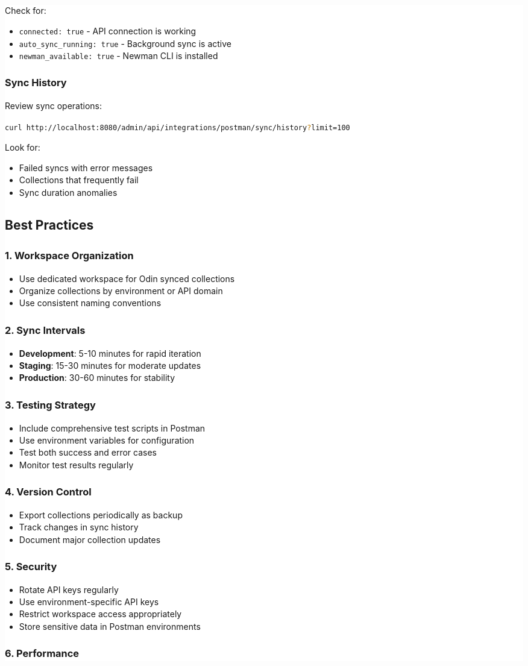 Check for:
- `connected: true` - API connection is working
- `auto_sync_running: true` - Background sync is active
- `newman_available: true` - Newman CLI is installed

### Sync History

Review sync operations:

```bash
curl http://localhost:8080/admin/api/integrations/postman/sync/history?limit=100
```

Look for:
- Failed syncs with error messages
- Collections that frequently fail
- Sync duration anomalies

## Best Practices

### 1. Workspace Organization

- Use dedicated workspace for Odin synced collections
- Organize collections by environment or API domain
- Use consistent naming conventions

### 2. Sync Intervals

- **Development**: 5-10 minutes for rapid iteration
- **Staging**: 15-30 minutes for moderate updates
- **Production**: 30-60 minutes for stability

### 3. Testing Strategy

- Include comprehensive test scripts in Postman
- Use environment variables for configuration
- Test both success and error cases
- Monitor test results regularly

### 4. Version Control

- Export collections periodically as backup
- Track changes in sync history
- Document major collection updates

### 5. Security

- Rotate API keys regularly
- Use environment-specific API keys
- Restrict workspace access appropriately
- Store sensitive data in Postman environments

### 6. Performance
